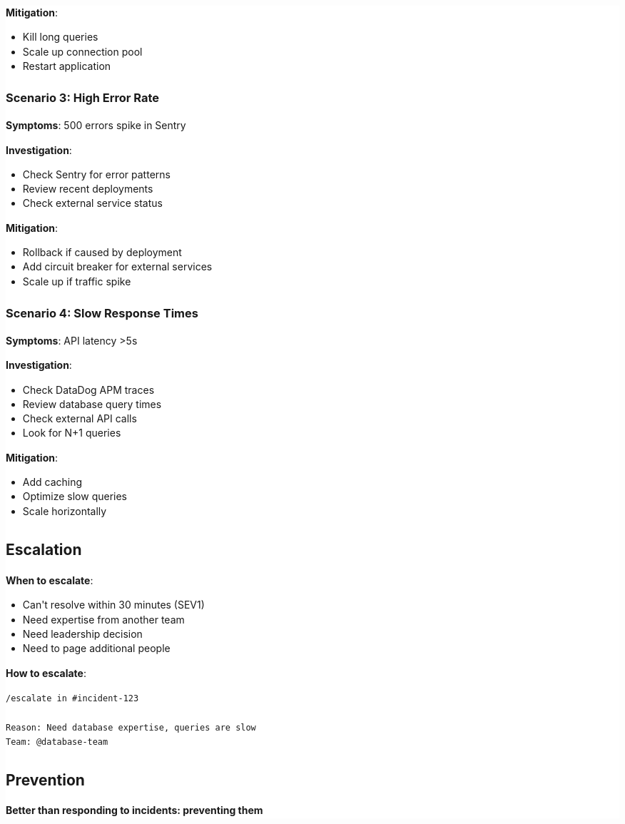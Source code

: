 **Mitigation**: 
- Kill long queries
- Scale up connection pool
- Restart application

### Scenario 3: High Error Rate

**Symptoms**: 500 errors spike in Sentry

**Investigation**:
- Check Sentry for error patterns
- Review recent deployments
- Check external service status

**Mitigation**:
- Rollback if caused by deployment
- Add circuit breaker for external services
- Scale up if traffic spike

### Scenario 4: Slow Response Times

**Symptoms**: API latency >5s

**Investigation**:
- Check DataDog APM traces
- Review database query times
- Check external API calls
- Look for N+1 queries

**Mitigation**:
- Add caching
- Optimize slow queries
- Scale horizontally

## Escalation

**When to escalate**:
- Can't resolve within 30 minutes (SEV1)
- Need expertise from another team
- Need leadership decision
- Need to page additional people

**How to escalate**:
```
/escalate in #incident-123

Reason: Need database expertise, queries are slow
Team: @database-team
```

## Prevention

**Better than responding to incidents: preventing them**
